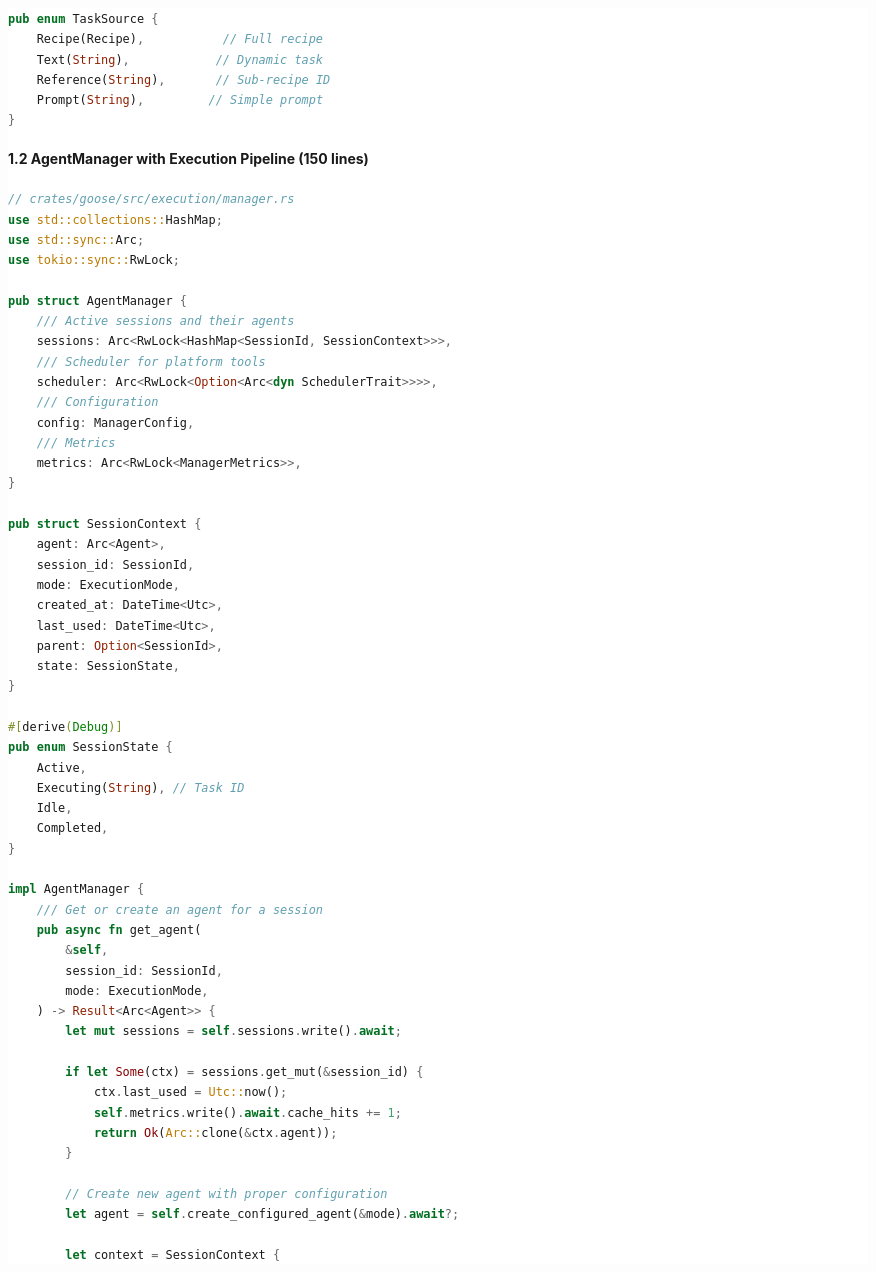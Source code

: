 ```rust
pub enum TaskSource {
    Recipe(Recipe),           // Full recipe
    Text(String),            // Dynamic task
    Reference(String),       // Sub-recipe ID
    Prompt(String),         // Simple prompt
}
```

#### 1.2 AgentManager with Execution Pipeline (150 lines)

```rust
// crates/goose/src/execution/manager.rs
use std::collections::HashMap;
use std::sync::Arc;
use tokio::sync::RwLock;

pub struct AgentManager {
    /// Active sessions and their agents
    sessions: Arc<RwLock<HashMap<SessionId, SessionContext>>>,
    /// Scheduler for platform tools
    scheduler: Arc<RwLock<Option<Arc<dyn SchedulerTrait>>>>,
    /// Configuration
    config: ManagerConfig,
    /// Metrics
    metrics: Arc<RwLock<ManagerMetrics>>,
}

pub struct SessionContext {
    agent: Arc<Agent>,
    session_id: SessionId,
    mode: ExecutionMode,
    created_at: DateTime<Utc>,
    last_used: DateTime<Utc>,
    parent: Option<SessionId>,
    state: SessionState,
}

#[derive(Debug)]
pub enum SessionState {
    Active,
    Executing(String), // Task ID
    Idle,
    Completed,
}

impl AgentManager {
    /// Get or create an agent for a session
    pub async fn get_agent(
        &self,
        session_id: SessionId,
        mode: ExecutionMode,
    ) -> Result<Arc<Agent>> {
        let mut sessions = self.sessions.write().await;
        
        if let Some(ctx) = sessions.get_mut(&session_id) {
            ctx.last_used = Utc::now();
            self.metrics.write().await.cache_hits += 1;
            return Ok(Arc::clone(&ctx.agent));
        }
        
        // Create new agent with proper configuration
        let agent = self.create_configured_agent(&mode).await?;
        
        let context = SessionContext {
```